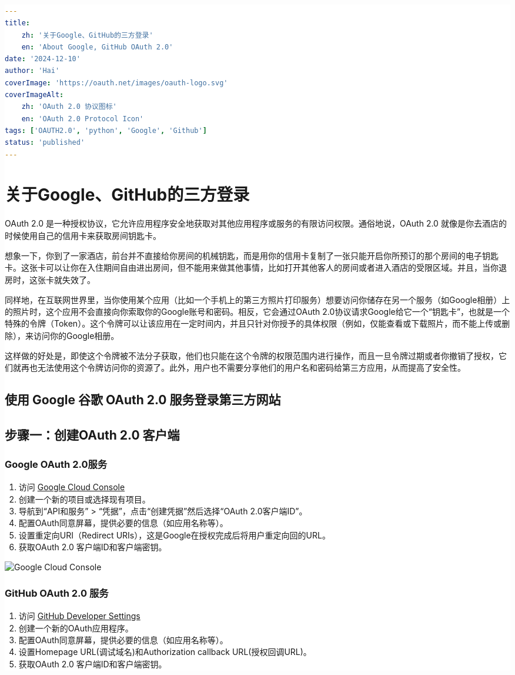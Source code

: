 ```yaml
---
title: 
    zh: '关于Google、GitHub的三方登录'
    en: 'About Google, GitHub OAuth 2.0'
date: '2024-12-10'
author: 'Hai'
coverImage: 'https://oauth.net/images/oauth-logo.svg'
coverImageAlt:
    zh: 'OAuth 2.0 协议图标'
    en: 'OAuth 2.0 Protocol Icon'
tags: ['OAUTH2.0', 'python', 'Google', 'Github']
status: 'published'
---
```



# 关于Google、GitHub的三方登录

OAuth 2.0 是一种授权协议，它允许应用程序安全地获取对其他应用程序或服务的有限访问权限。通俗地说，OAuth 2.0 就像是你去酒店的时候使用自己的信用卡来获取房间钥匙卡。

想象一下，你到了一家酒店，前台并不直接给你房间的机械钥匙，而是用你的信用卡复制了一张只能开启你所预订的那个房间的电子钥匙卡。这张卡可以让你在入住期间自由进出房间，但不能用来做其他事情，比如打开其他客人的房间或者进入酒店的受限区域。并且，当你退房时，这张卡就失效了。

同样地，在互联网世界里，当你使用某个应用（比如一个手机上的第三方照片打印服务）想要访问你储存在另一个服务（如Google相册）上的照片时，这个应用不会直接向你索取你的Google账号和密码。相反，它会通过OAuth 2.0协议请求Google给它一个“钥匙卡”，也就是一个特殊的令牌（Token）。这个令牌可以让该应用在一定时间内，并且只针对你授予的具体权限（例如，仅能查看或下载照片，而不能上传或删除），来访问你的Google相册。

这样做的好处是，即使这个令牌被不法分子获取，他们也只能在这个令牌的权限范围内进行操作，而且一旦令牌过期或者你撤销了授权，它们就再也无法使用这个令牌访问你的资源了。此外，用户也不需要分享他们的用户名和密码给第三方应用，从而提高了安全性。


## 使用 Google 谷歌 OAuth 2.0 服务登录第三方网站


## 步骤一：创建OAuth 2.0 客户端

### Google OAuth 2.0服务

1. 访问 [Google Cloud Console](https://console.cloud.google.com/)
2. 创建一个新的项目或选择现有项目。
3. 导航到“API和服务” > “凭据”，点击“创建凭据”然后选择“OAuth 2.0客户端ID”。
4. 配置OAuth同意屏幕，提供必要的信息（如应用名称等）。
5. 设置重定向URI（Redirect URIs），这是Google在授权完成后将用户重定向回的URL。
6. 获取OAuth 2.0 客户端ID和客户端密钥。

![Google Cloud Console](https://apifox.com/apiskills/content/images/size/w1000/2024/04/image-64.png)

### GitHub OAuth 2.0 服务

1. 访问 [GitHub Developer Settings](https://github.com/settings/developers)
2. 创建一个新的OAuth应用程序。
3. 配置OAuth同意屏幕，提供必要的信息（如应用名称等）。
4. 设置Homepage URL(调试域名)和Authorization callback URL(授权回调URL)。
5. 获取OAuth 2.0 客户端ID和客户端密钥。
